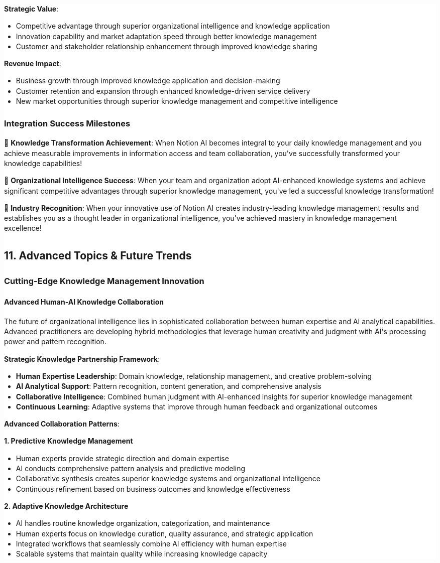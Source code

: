 **Strategic Value**:
- Competitive advantage through superior organizational intelligence and knowledge application
- Innovation capability and market adaptation speed through better knowledge management
- Customer and stakeholder relationship enhancement through improved knowledge sharing

**Revenue Impact**:
- Business growth through improved knowledge application and decision-making
- Customer retention and expansion through enhanced knowledge-driven service delivery
- New market opportunities through superior knowledge management and competitive intelligence

### Integration Success Milestones

🎉 **Knowledge Transformation Achievement**: When Notion AI becomes integral to your daily knowledge management and you achieve measurable improvements in information access and team collaboration, you've successfully transformed your knowledge capabilities!

🎉 **Organizational Intelligence Success**: When your team and organization adopt AI-enhanced knowledge systems and achieve significant competitive advantages through superior knowledge management, you've led a successful knowledge transformation!

🎉 **Industry Recognition**: When your innovative use of Notion AI creates industry-leading knowledge management results and establishes you as a thought leader in organizational intelligence, you've achieved mastery in knowledge management excellence!


## 11. Advanced Topics & Future Trends

### Cutting-Edge Knowledge Management Innovation

#### Advanced Human-AI Knowledge Collaboration

The future of organizational intelligence lies in sophisticated collaboration between human expertise and AI analytical capabilities. Advanced practitioners are developing hybrid methodologies that leverage human creativity and judgment with AI's processing power and pattern recognition.

**Strategic Knowledge Partnership Framework**:
- **Human Expertise Leadership**: Domain knowledge, relationship management, and creative problem-solving
- **AI Analytical Support**: Pattern recognition, content generation, and comprehensive analysis
- **Collaborative Intelligence**: Combined human judgment with AI-enhanced insights for superior knowledge management
- **Continuous Learning**: Adaptive systems that improve through human feedback and organizational outcomes

**Advanced Collaboration Patterns**:

**1. Predictive Knowledge Management**
- Human experts provide strategic direction and domain expertise
- AI conducts comprehensive pattern analysis and predictive modeling
- Collaborative synthesis creates superior knowledge systems and organizational intelligence
- Continuous refinement based on business outcomes and knowledge effectiveness

**2. Adaptive Knowledge Architecture**
- AI handles routine knowledge organization, categorization, and maintenance
- Human experts focus on knowledge curation, quality assurance, and strategic application
- Integrated workflows that seamlessly combine AI efficiency with human expertise
- Scalable systems that maintain quality while increasing knowledge capacity
